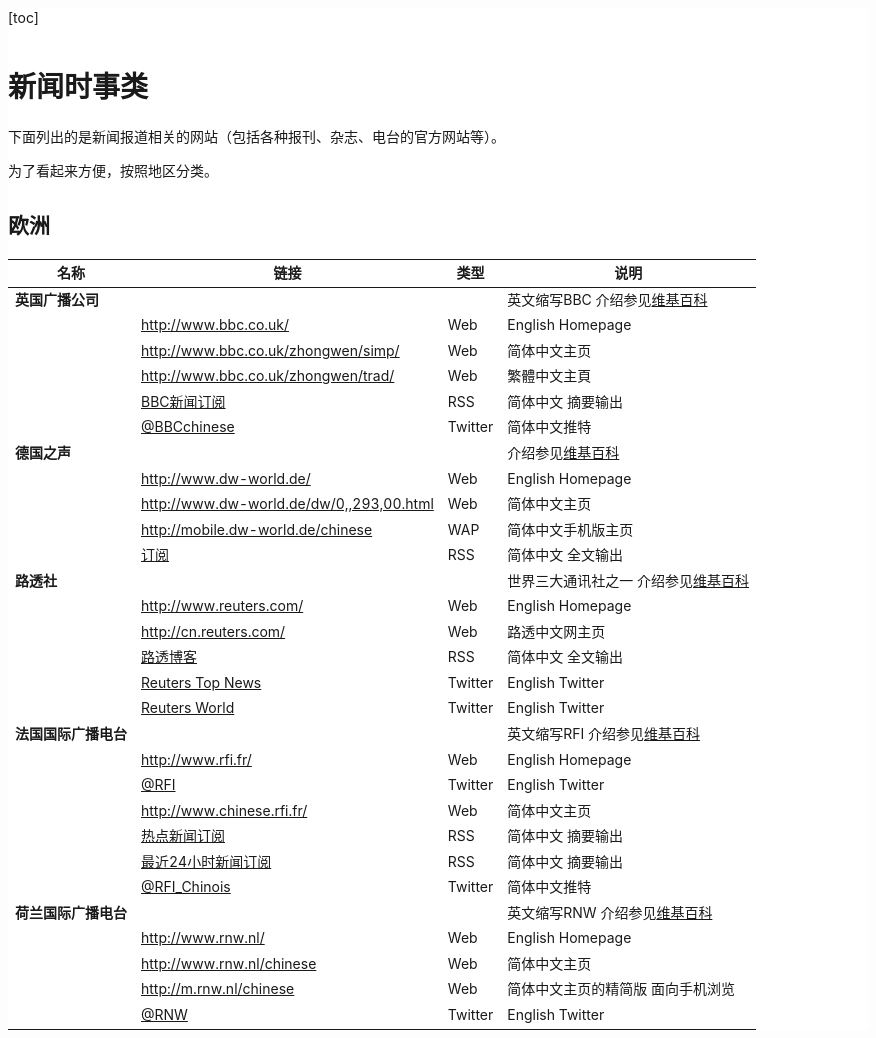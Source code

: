 [toc]

# 新闻时事类

下面列出的是新闻报道相关的网站（包括各种报刊、杂志、电台的官方网站等）。

为了看起来方便，按照地区分类。

## 欧洲

| 名称                       | 链接                                                                      | 类型    | 说明                                                                        |
| -------------------------- | ------------------------------------------------------------------------- | ------- | --------------------------------------------------------------------------- |
| **英国广播公司**     |                                                                           |         | 英文缩写BBC 介绍参见[维基百科](https://zh.wikipedia.org/wiki/英国广播公司)     |
|                            | http://www.bbc.co.uk/                                                     | Web     | English Homepage                                                            |
|                            | http://www.bbc.co.uk/zhongwen/simp/                                       | Web     | 简体中文主页                                                                |
|                            | http://www.bbc.co.uk/zhongwen/trad/                                       | Web     | 繁體中文主頁                                                                |
|                            | [BBC新闻订阅](http://www.bbc.co.uk/zhongwen/simp/index.xml)                  | RSS     | 简体中文 摘要输出                                                           |
|                            | [@BBCchinese](https://twitter.com/BBCchinese)                                | Twitter | 简体中文推特                                                                |
| **德国之声**         |                                                                           |         | 介绍参见[维基百科](https://zh.wikipedia.org/wiki/德国之声)                     |
|                            | http://www.dw-world.de/                                                   | Web     | English Homepage                                                            |
|                            | http://www.dw-world.de/dw/0,,293,00.html                                  | Web     | 简体中文主页                                                                |
|                            | http://mobile.dw-world.de/chinese                                         | WAP     | 简体中文手机版主页                                                          |
|                            | [订阅](http://feeds.feedburner.com/dw-world)                                 | RSS     | 简体中文 全文输出                                                           |
| **路透社**           |                                                                           |         | 世界三大通讯社之一 介绍参见[维基百科](https://zh.wikipedia.org/wiki/路透社)    |
|                            | http://www.reuters.com/                                                   | Web     | English Homepage                                                            |
|                            | http://cn.reuters.com/                                                    | Web     | 路透中文网主页                                                              |
|                            | [路透博客](http://blogs.cn.reuters.com/feed)                                 | RSS     | 简体中文 全文输出                                                           |
|                            | [Reuters Top News](https://twitter.com/reuters)                              | Twitter | English Twitter                                                             |
|                            | [Reuters World](https://twitter.com/reutersworld)                            | Twitter | English Twitter                                                             |
| **法国国际广播电台** |                                                                           |         | 英文缩写RFI 介绍参见[维基百科](https://zh.wikipedia.org/wiki/法国国际广播电台) |
|                            | http://www.rfi.fr/                                                        | Web     | English Homepage                                                            |
|                            | [@RFI](https://twitter.com/RFI)                                              | Twitter | English Twitter                                                             |
|                            | http://www.chinese.rfi.fr/                                                | Web     | 简体中文主页                                                                |
|                            | [热点新闻订阅](http://www.chinese.rfi.fr/contenu/most-read/feed)             | RSS     | 简体中文 摘要输出                                                           |
|                            | [最近24小时新闻订阅](http://www.chinese.rfi.fr/actufr/pages/001/accueil.xml) | RSS     | 简体中文 摘要输出                                                           |
|                            | [@RFI_Chinois](https://twitter.com/RFI_Chinois)                              | Twitter | 简体中文推特                                                                |
| **荷兰国际广播电台** |                                                                           |         | 英文缩写RNW 介绍参见[维基百科](https://zh.wikipedia.org/wiki/荷兰国际广播电台) |
|                            | http://www.rnw.nl/                                                        | Web     | English Homepage                                                            |
|                            | http://www.rnw.nl/chinese                                                 | Web     | 简体中文主页                                                                |
|                            | http://m.rnw.nl/chinese                                                   | Web     | 简体中文主页的精简版 面向手机浏览                                           |
|                            | [@RNW](https://twitter.com/RNW)                                              | Twitter | English Twitter                                                             |